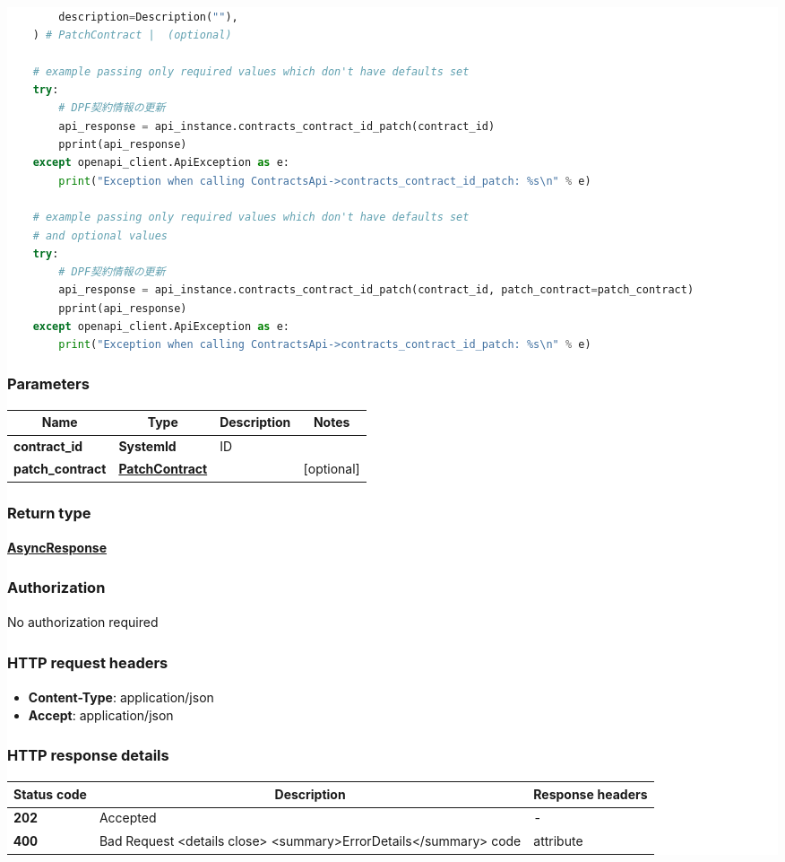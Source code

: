 ```python
        description=Description(""),
    ) # PatchContract |  (optional)

    # example passing only required values which don't have defaults set
    try:
        # DPF契約情報の更新
        api_response = api_instance.contracts_contract_id_patch(contract_id)
        pprint(api_response)
    except openapi_client.ApiException as e:
        print("Exception when calling ContractsApi->contracts_contract_id_patch: %s\n" % e)

    # example passing only required values which don't have defaults set
    # and optional values
    try:
        # DPF契約情報の更新
        api_response = api_instance.contracts_contract_id_patch(contract_id, patch_contract=patch_contract)
        pprint(api_response)
    except openapi_client.ApiException as e:
        print("Exception when calling ContractsApi->contracts_contract_id_patch: %s\n" % e)
```


### Parameters

Name | Type | Description  | Notes
------------- | ------------- | ------------- | -------------
 **contract_id** | **SystemId**| ID |
 **patch_contract** | [**PatchContract**](PatchContract.md)|  | [optional]

### Return type

[**AsyncResponse**](AsyncResponse.md)

### Authorization

No authorization required

### HTTP request headers

 - **Content-Type**: application/json
 - **Accept**: application/json


### HTTP response details

| Status code | Description | Response headers |
|-------------|-------------|------------------|
**202** | Accepted |  -  |
**400** | Bad Request  &lt;details close&gt; &lt;summary&gt;ErrorDetails&lt;/summary&gt;  code | attribute | 対処方法 -----|-----------|---------- not_found | contract | 指定したContractIdを確認してください invalid | schema | 指定したパラメータを確認してください  &lt;/details&gt;  |  -  |
